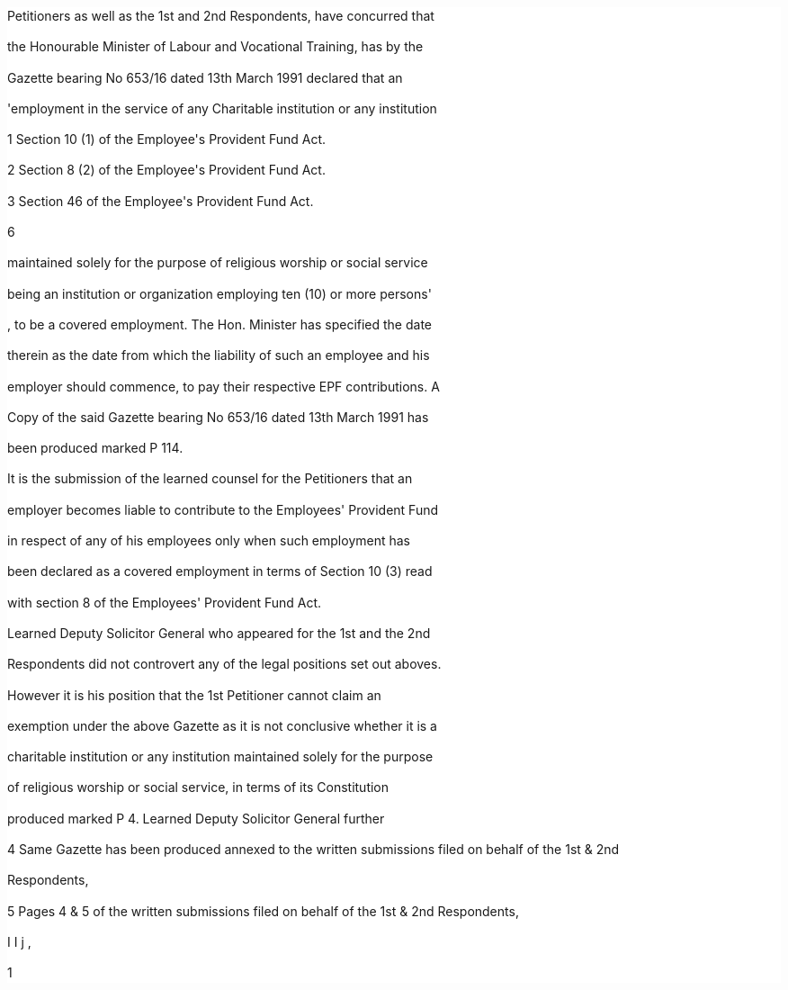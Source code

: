 Petitioners as well as the 1st and 2nd Respondents, have concurred that

the Honourable Minister of Labour and Vocational Training, has by the

Gazette bearing No 653/16 dated 13th March 1991 declared that an

'employment in the service of any Charitable institution or any institution

1 Section 10 (1) of the Employee's Provident Fund Act.

2 Section 8 (2) of the Employee's Provident Fund Act.

3 Section 46 of the Employee's Provident Fund Act.

6

maintained solely for the purpose of religious worship or social service

being an institution or organization employing ten (10) or more persons'

, to be a covered employment. The Hon. Minister has specified the date

therein as the date from which the liability of such an employee and his

employer should commence, to pay their respective EPF contributions. A

Copy of the said Gazette bearing No 653/16 dated 13th March 1991 has

been produced marked P 114.

It is the submission of the learned counsel for the Petitioners that an

employer becomes liable to contribute to the Employees' Provident Fund

in respect of any of his employees only when such employment has

been declared as a covered employment in terms of Section 10 (3) read

with section 8 of the Employees' Provident Fund Act.

Learned Deputy Solicitor General who appeared for the 1st and the 2nd

Respondents did not controvert any of the legal positions set out aboves.

However it is his position that the 1st Petitioner cannot claim an

exemption under the above Gazette as it is not conclusive whether it is a

charitable institution or any institution maintained solely for the purpose

of religious worship or social service, in terms of its Constitution

produced marked P 4. Learned Deputy Solicitor General further

4 Same Gazette has been produced annexed to the written submissions filed on behalf of the 1st & 2nd

Respondents,

5 Pages 4 & 5 of the written submissions filed on behalf of the 1st & 2nd Respondents,

I I j ,

1
